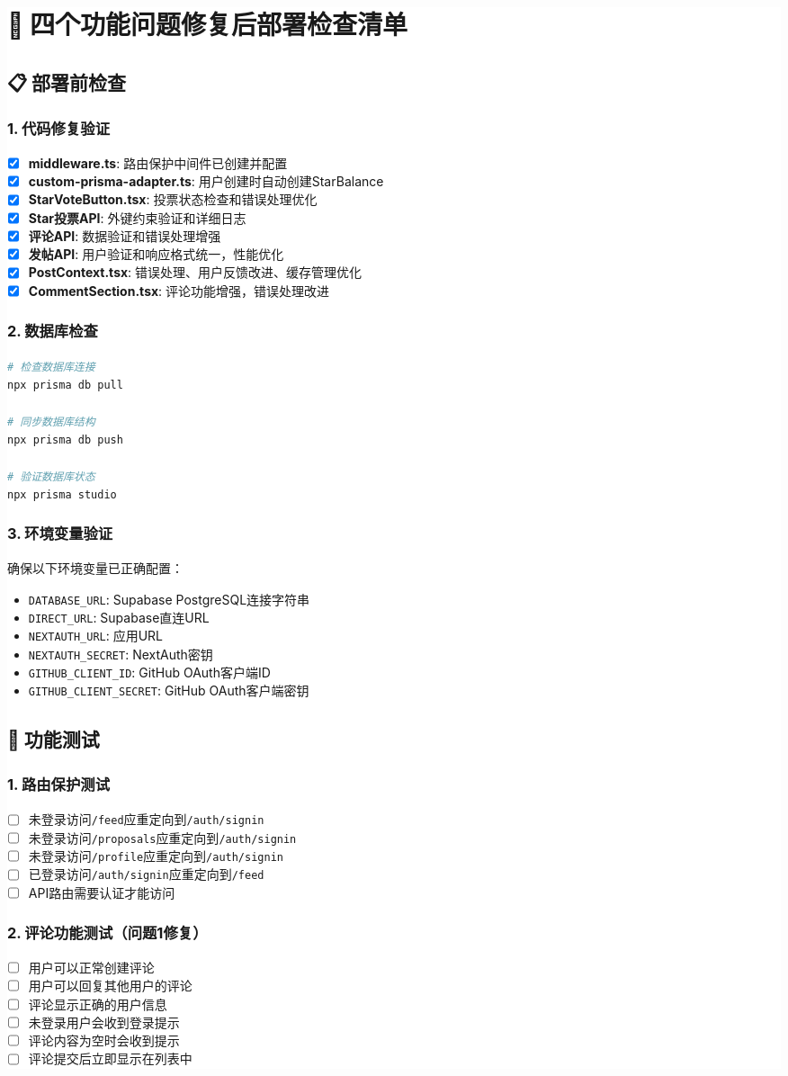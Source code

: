 # 🚀 四个功能问题修复后部署检查清单

## 📋 部署前检查

### 1. 代码修复验证
- [x] **middleware.ts**: 路由保护中间件已创建并配置
- [x] **custom-prisma-adapter.ts**: 用户创建时自动创建StarBalance
- [x] **StarVoteButton.tsx**: 投票状态检查和错误处理优化
- [x] **Star投票API**: 外键约束验证和详细日志
- [x] **评论API**: 数据验证和错误处理增强
- [x] **发帖API**: 用户验证和响应格式统一，性能优化
- [x] **PostContext.tsx**: 错误处理、用户反馈改进、缓存管理优化
- [x] **CommentSection.tsx**: 评论功能增强，错误处理改进

### 2. 数据库检查
```bash
# 检查数据库连接
npx prisma db pull

# 同步数据库结构
npx prisma db push

# 验证数据库状态
npx prisma studio
```

### 3. 环境变量验证
确保以下环境变量已正确配置：
- `DATABASE_URL`: Supabase PostgreSQL连接字符串
- `DIRECT_URL`: Supabase直连URL
- `NEXTAUTH_URL`: 应用URL
- `NEXTAUTH_SECRET`: NextAuth密钥
- `GITHUB_CLIENT_ID`: GitHub OAuth客户端ID
- `GITHUB_CLIENT_SECRET`: GitHub OAuth客户端密钥

## 🧪 功能测试

### 1. 路由保护测试
- [ ] 未登录访问`/feed`应重定向到`/auth/signin`
- [ ] 未登录访问`/proposals`应重定向到`/auth/signin`
- [ ] 未登录访问`/profile`应重定向到`/auth/signin`
- [ ] 已登录访问`/auth/signin`应重定向到`/feed`
- [ ] API路由需要认证才能访问

### 2. 评论功能测试（问题1修复）
- [ ] 用户可以正常创建评论
- [ ] 用户可以回复其他用户的评论
- [ ] 评论显示正确的用户信息
- [ ] 未登录用户会收到登录提示
- [ ] 评论内容为空时会收到提示
- [ ] 评论提交后立即显示在列表中
